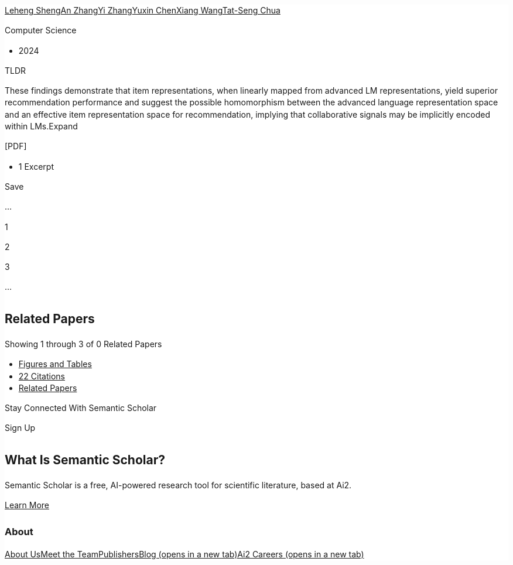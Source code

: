 [Leheng Sheng](https://www.semanticscholar.org/author/Leheng-Sheng/2258731846)[An Zhang](https://www.semanticscholar.org/author/An-Zhang/2153659066)[Yi Zhang](https://www.semanticscholar.org/author/Yi-Zhang/2305963111)[Yuxin Chen](https://www.semanticscholar.org/author/Yuxin-Chen/2258784735)[Xiang Wang](https://www.semanticscholar.org/author/Xiang-Wang/2257436645)[Tat-Seng Chua](https://www.semanticscholar.org/author/Tat-Seng-Chua/2257036129)

Computer Science

*   2024

TLDR

These findings demonstrate that item representations, when linearly mapped from advanced LM representations, yield superior recommendation performance and suggest the possible homomorphism between the advanced language representation space and an effective item representation space for recommendation, implying that collaborative signals may be implicitly encoded within LMs.Expand

[](https://www.semanticscholar.org/reader/cb085ce72c1647d23da2514dc45e74fbf88f9224)\[PDF\]

*   1 Excerpt

Save

...

1

2

3

...

Related Papers
--------------

Showing 1 through 3 of 0 Related Papers

*   [Figures and Tables](https://www.semanticscholar.org/paper/Prompting-Large-Language-Models-for-Recommender-A-Xu-Zhang/156af81de93f840df39c0973ef1343629427a7db#extracted)
*   [22 Citations](https://www.semanticscholar.org/paper/Prompting-Large-Language-Models-for-Recommender-A-Xu-Zhang/156af81de93f840df39c0973ef1343629427a7db#citing-papers)
*   [Related Papers](https://www.semanticscholar.org/paper/Prompting-Large-Language-Models-for-Recommender-A-Xu-Zhang/156af81de93f840df39c0973ef1343629427a7db#related-papers)

Stay Connected With Semantic Scholar

Sign Up

What Is Semantic Scholar?
-------------------------

Semantic Scholar is a free, AI-powered research tool for scientific literature, based at Ai2.

[Learn More](https://www.semanticscholar.org/about)

### About

[About Us](https://www.semanticscholar.org/about)[Meet the Team](https://www.semanticscholar.org/about/team)[Publishers](https://www.semanticscholar.org/about/publishers)[Blog (opens in a new tab)](https://medium.com/ai2-blog/semantic-scholar/home)[Ai2 Careers (opens in a new tab)](https://allenai.org/careers?team=semantic+scholar#current-openings)
